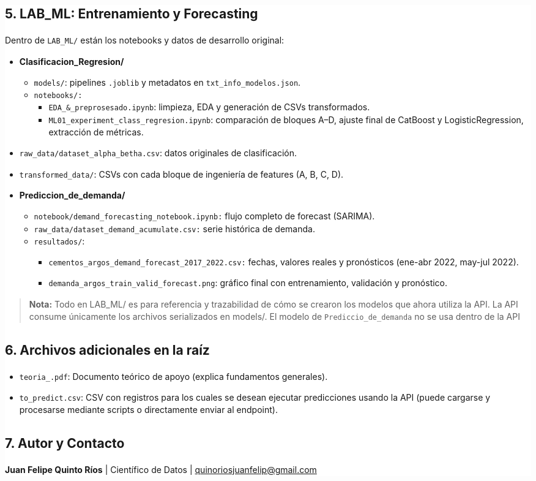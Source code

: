 ## 5. LAB_ML: Entrenamiento y Forecasting
Dentro de ``LAB_ML/`` están los notebooks y datos de desarrollo original:
- **Clasificacion_Regresion/**
    - ``models/``: pipelines ``.joblib`` y metadatos en ``txt_info_modelos.json``.
    - ``notebooks/:``
        - ``EDA_&_preprosesado.ipynb``: limpieza, EDA y generación de CSVs transformados.
        - ``ML01_experiment_class_regresion.ipynb``: comparación de bloques A–D, ajuste final de CatBoost y LogisticRegression, extracción de métricas.

- ``raw_data/dataset_alpha_betha.csv``: datos originales de clasificación.
- ``transformed_data/``: CSVs con cada bloque de ingeniería de features (A, B, C, D).

- **Prediccion_de_demanda/**

    - ``notebook/demand_forecasting_notebook.ipynb:`` flujo completo de forecast (SARIMA).
    - ``raw_data/dataset_demand_acumulate.csv:`` serie histórica de demanda.
    - ``resultados/``:
        - ``cementos_argos_demand_forecast_2017_2022.csv:`` fechas, valores reales y pronósticos (ene-abr 2022, may-jul 2022).

        - ``demanda_argos_train_valid_forecast.png``: gráfico final con  entrenamiento, validación y pronóstico.

> **Nota:** Todo en LAB_ML/ es para referencia y trazabilidad de cómo se crearon los modelos que ahora utiliza la API. La API consume únicamente los archivos serializados en models/. El modelo de ``Prediccio_de_demanda`` no se usa dentro de la API

## 6. Archivos adicionales en la raíz
- ``teoria_.pdf``: Documento teórico de apoyo (explica fundamentos generales).

- ``to_predict.csv``: CSV con registros para los cuales se desean ejecutar predicciones usando la API (puede cargarse y procesarse mediante scripts o directamente enviar al endpoint).

## 7. Autor y Contacto
**Juan Felipe Quinto Ríos**
| Científico de Datos |
 quinoriosjuanfelip@gmail.com

 